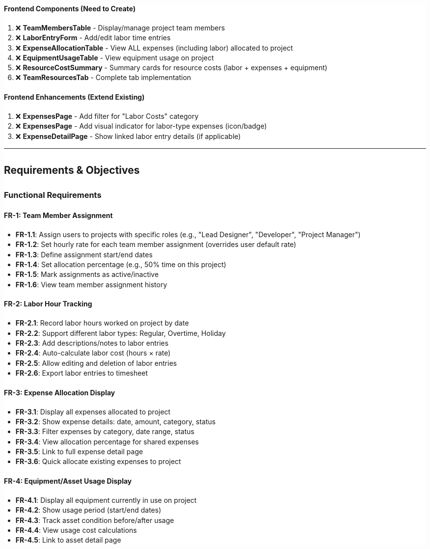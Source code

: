 #### **Frontend Components (Need to Create)**

1. ❌ **TeamMembersTable** - Display/manage project team members
2. ❌ **LaborEntryForm** - Add/edit labor time entries
3. ❌ **ExpenseAllocationTable** - View ALL expenses (including labor) allocated to project
4. ❌ **EquipmentUsageTable** - View equipment usage on project
5. ❌ **ResourceCostSummary** - Summary cards for resource costs (labor + expenses + equipment)
6. ❌ **TeamResourcesTab** - Complete tab implementation

#### **Frontend Enhancements (Extend Existing)**

1. ❌ **ExpensesPage** - Add filter for "Labor Costs" category
2. ❌ **ExpensesPage** - Add visual indicator for labor-type expenses (icon/badge)
3. ❌ **ExpenseDetailPage** - Show linked labor entry details (if applicable)

---

## Requirements & Objectives

### Functional Requirements

#### **FR-1: Team Member Assignment**
- **FR-1.1**: Assign users to projects with specific roles (e.g., "Lead Designer", "Developer", "Project Manager")
- **FR-1.2**: Set hourly rate for each team member assignment (overrides user default rate)
- **FR-1.3**: Define assignment start/end dates
- **FR-1.4**: Set allocation percentage (e.g., 50% time on this project)
- **FR-1.5**: Mark assignments as active/inactive
- **FR-1.6**: View team member assignment history

#### **FR-2: Labor Hour Tracking**
- **FR-2.1**: Record labor hours worked on project by date
- **FR-2.2**: Support different labor types: Regular, Overtime, Holiday
- **FR-2.3**: Add descriptions/notes to labor entries
- **FR-2.4**: Auto-calculate labor cost (hours × rate)
- **FR-2.5**: Allow editing and deletion of labor entries
- **FR-2.6**: Export labor entries to timesheet

#### **FR-3: Expense Allocation Display**
- **FR-3.1**: Display all expenses allocated to project
- **FR-3.2**: Show expense details: date, amount, category, status
- **FR-3.3**: Filter expenses by category, date range, status
- **FR-3.4**: View allocation percentage for shared expenses
- **FR-3.5**: Link to full expense detail page
- **FR-3.6**: Quick allocate existing expenses to project

#### **FR-4: Equipment/Asset Usage Display**
- **FR-4.1**: Display all equipment currently in use on project
- **FR-4.2**: Show usage period (start/end dates)
- **FR-4.3**: Track asset condition before/after usage
- **FR-4.4**: View usage cost calculations
- **FR-4.5**: Link to asset detail page
